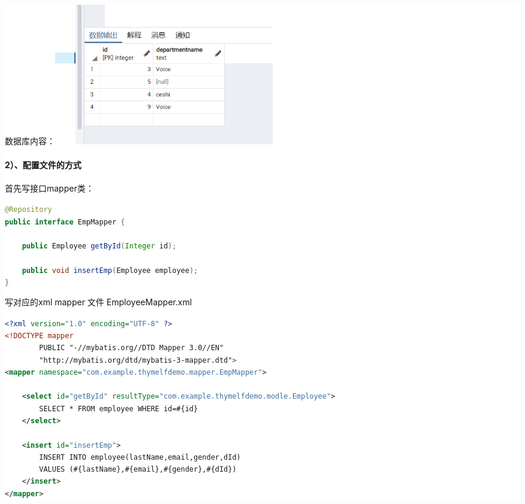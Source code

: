 数据库内容：<img src="images/20210622235057.png" style="zoom: 67%;" />





#### 2）、配置文件的方式

首先写接口mapper类：

```java
@Repository
public interface EmpMapper {

    public Employee getById(Integer id);

    public void insertEmp(Employee employee);
}
```

写对应的xml  mapper 文件   EmployeeMapper.xml

```xml
<?xml version="1.0" encoding="UTF-8" ?>
<!DOCTYPE mapper
        PUBLIC "-//mybatis.org//DTD Mapper 3.0//EN"
        "http://mybatis.org/dtd/mybatis-3-mapper.dtd">
<mapper namespace="com.example.thymelfdemo.mapper.EmpMapper">

    <select id="getById" resultType="com.example.thymelfdemo.modle.Employee">
        SELECT * FROM employee WHERE id=#{id}
    </select>

    <insert id="insertEmp">
        INSERT INTO employee(lastName,email,gender,dId)
        VALUES (#{lastName},#{email},#{gender},#{dId})
    </insert>
</mapper>
```
